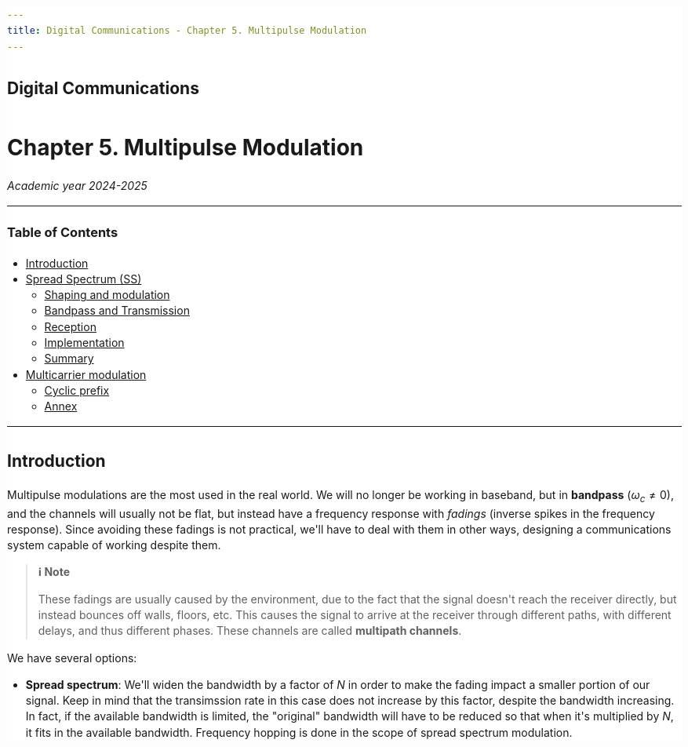 ```yaml
---
title: Digital Communications - Chapter 5. Multipulse Modulation
---
```


## Digital Communications 

# Chapter 5. Multipulse Modulation

*Academic year 2024-2025*  

---

### Table of Contents

* [Introduction](#introduction)
* [Spread Spectrum (SS)](#spread-spectrum-ss)
    * [Shaping and modulation](#shaping-and-modulation)
    * [Bandpass and Transmission](#bandpass-and-transmission)
    * [Reception](#reception)
    * [Implementation](#implementation)
    * [Summary](#summary)
* [Multicarrier modulation](#multicarrier-modulation)
    * [Cyclic prefix](#cyclic-prefix)
    * [Annex](#annex)

---



## Introduction

Multipulse modulations are the most used in the real world. We will no longer be
working in baseband, but in **bandpass** ($ω_c≠0$), and the channels will
usually not be flat, but instead have a frequency response with *fadings*
(inverse spikes in the frequency response). Since avoiding these fadings is not
practical, we'll have to deal with them in other ways, designing a
communications system capable of working despite them.

> **:information_source: Note**
>
> These fadings are usually caused by the environment, due to the fact that the
> signal doesn't reach the receiver directly, but instead bounces off walls,
> floors, etc. This causes the signal to arrive at the receiver through
> different paths, with different delays, and thus different phases. These
> channels are called **multipath channels**.

We have several options:

* **Spread spectrum**: We'll widen the bandwidth by a factor of $N$ in order to
  make the fading impact a smaller portion of our signal. Keep in mind that the
  transimssion rate in this case does not increase by this factor, despite the
  bandwidth increasing. In fact, if the available bandwidth is limited, the
  "original" bandwidth will have to be reduced so that when it's multiplied by
  $N$, it fits in the available bandwidth. Frequency hopping is done in the
  scope of spread spectrum modulation.

